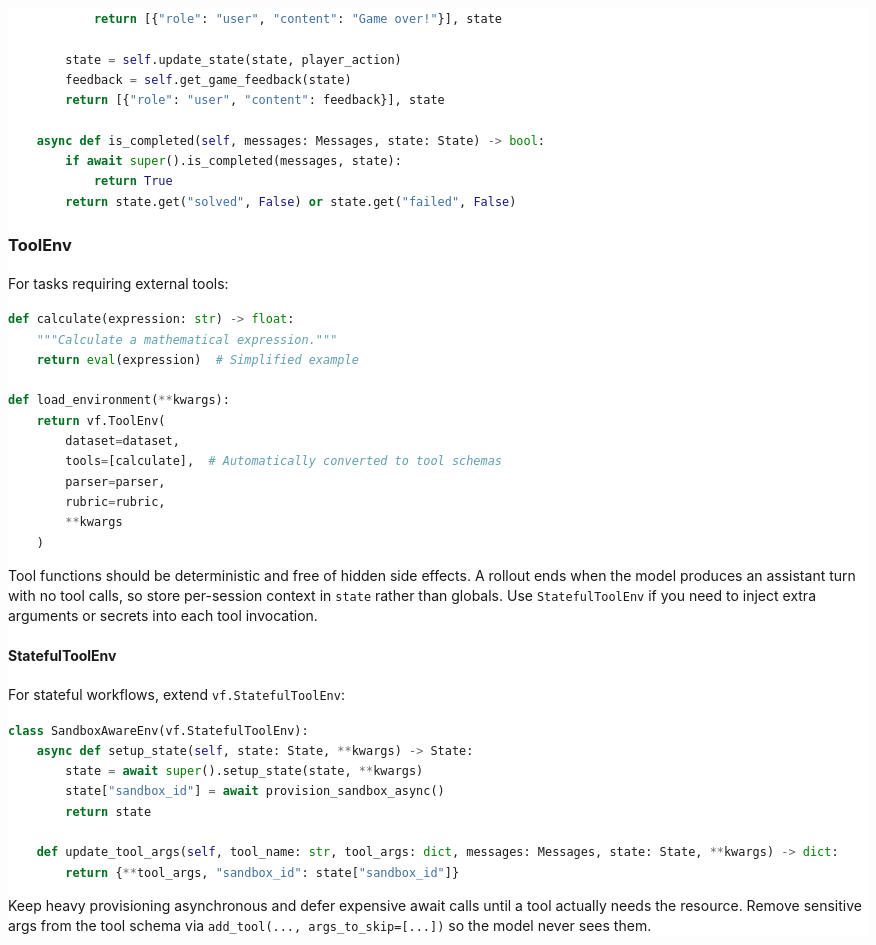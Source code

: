 ```python
            return [{"role": "user", "content": "Game over!"}], state

        state = self.update_state(state, player_action)
        feedback = self.get_game_feedback(state)
        return [{"role": "user", "content": feedback}], state

    async def is_completed(self, messages: Messages, state: State) -> bool:
        if await super().is_completed(messages, state):
            return True
        return state.get("solved", False) or state.get("failed", False)
```

### ToolEnv

For tasks requiring external tools:

```python
def calculate(expression: str) -> float:
    """Calculate a mathematical expression."""
    return eval(expression)  # Simplified example

def load_environment(**kwargs):
    return vf.ToolEnv(
        dataset=dataset,
        tools=[calculate],  # Automatically converted to tool schemas
        parser=parser,
        rubric=rubric,
        **kwargs
    )
```

Tool functions should be deterministic and free of hidden side effects. A rollout ends when the model produces an assistant turn with no tool calls, so store per-session context in `state` rather than globals. Use `StatefulToolEnv` if you need to inject extra arguments or secrets into each tool invocation.

#### StatefulToolEnv

For stateful workflows, extend `vf.StatefulToolEnv`:

```python
class SandboxAwareEnv(vf.StatefulToolEnv):
    async def setup_state(self, state: State, **kwargs) -> State:
        state = await super().setup_state(state, **kwargs)
        state["sandbox_id"] = await provision_sandbox_async()
        return state

    def update_tool_args(self, tool_name: str, tool_args: dict, messages: Messages, state: State, **kwargs) -> dict:
        return {**tool_args, "sandbox_id": state["sandbox_id"]}
```

Keep heavy provisioning asynchronous and defer expensive await calls until a tool actually needs the resource. Remove sensitive args from the tool schema via `add_tool(..., args_to_skip=[...])` so the model never sees them.
